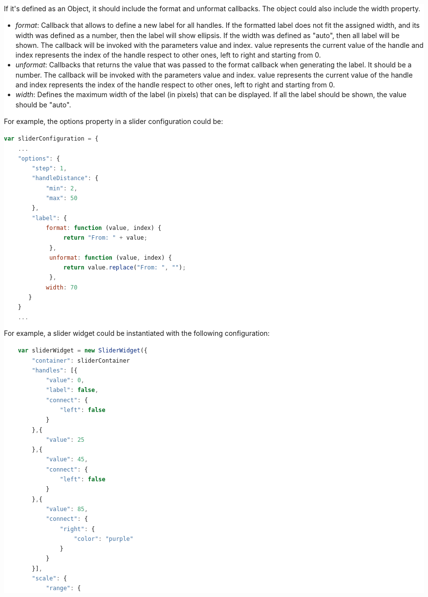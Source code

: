 If it's defined as an Object, it should include the format and unformat callbacks. The object could also include the width property.
  - *format*: Callback that allows to define a new label for all handles. If the formatted label does not fit the assigned width, and its width was defined as a number, then the label will show ellipsis. If the width was defined as "auto", then all label will be shown. The callback will be invoked with the parameters value and index. value represents the current value of the handle and index represents the index of the handle respect to other ones, left to right and starting from 0.
  - *unformat*: Callbacks that returns the value that was passed to the format callback when generating the label. It should be a number. The callback will be invoked with the parameters value and index. value represents the current value of the handle and index represents the index of the handle respect to other ones, left to right and starting from 0.
  - *width*: Defines the maximum width of the label (in pixels) that can be displayed. If all the label should be shown, the value should be "auto".

For example, the options property in a slider configuration could be:

```javascript
var sliderConfiguration = {
    ...
    "options": {
        "step": 1,
        "handleDistance": {
            "min": 2,
            "max": 50
        },
        "label": {
            format: function (value, index) {
                 return "From: " + value;
             },
             unformat: function (value, index) {
                 return value.replace("From: ", "");
             },
            width: 70
       }
    }
    ...
```

For example, a slider widget could be instantiated with the following configuration:

```javascript
    var sliderWidget = new SliderWidget({
        "container": sliderContainer
        "handles": [{
            "value": 0,
            "label": false,
            "connect": {
                "left": false
            }
        },{
            "value": 25
        },{
            "value": 45,
            "connect": {
                "left": false
            }
        },{
            "value": 85,
            "connect": {
                "right": {
                    "color": "purple"
                }
            }
        }],
        "scale": {
            "range": {
```